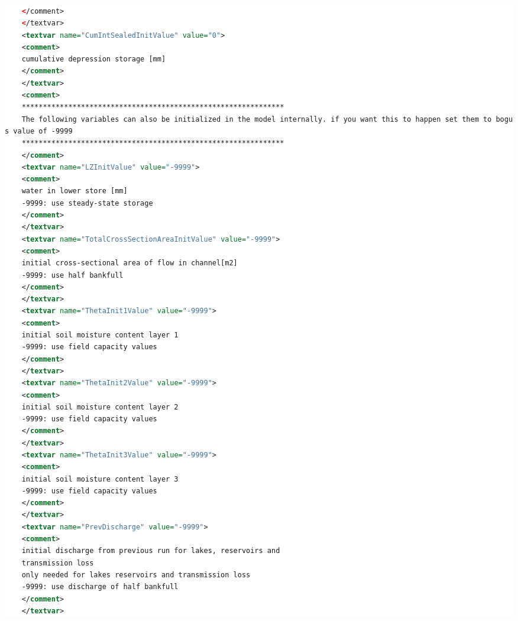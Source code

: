 ```xml
	</comment>                                                          
	</textvar>                                                          
	<textvar name="CumIntSealedInitValue" value="0">                
	<comment>                                                           
	cumulative depression storage [mm]                                  
	</comment>                                                          
	</textvar>                                                          
	<comment>                                                           
	**************************************************************               
	The following variables can also be initialized in the model internally. if you want this to happen set them to bogus value of -9999                                                                 
	**************************************************************               
	</comment>                                                          
	<textvar name="LZInitValue" value="-9999">                      
	<comment>                                                           
	water in lower store [mm]                                           
	-9999: use steady-state storage                                       
	</comment>                                                          
	</textvar>                                                          
	<textvar name="TotalCrossSectionAreaInitValue" value="-9999">   
	<comment>                                                           
	initial cross-sectional area of flow in channel[m2]                 
	-9999: use half bankfull                                              
	</comment>                                                          
	</textvar>                                                          
	<textvar name="ThetaInit1Value" value="-9999">                  
	<comment>                                                           
	initial soil moisture content layer 1                                 
	-9999: use field capacity values                                      
	</comment>                                                          
	</textvar>                                                          
	<textvar name="ThetaInit2Value" value="-9999">                  
	<comment>                                                           
	initial soil moisture content layer 2                                 
	-9999: use field capacity values                                      
	</comment>                                                          
	</textvar>                                                          
	<textvar name="ThetaInit3Value" value="-9999">                  
	<comment>                                                           
	initial soil moisture content layer 3                                
	-9999: use field capacity values                                      
	</comment>                                                        
	</textvar>                                                          
	<textvar name="PrevDischarge" value="-9999">                    
	<comment>                                                           
	initial discharge from previous run for lakes, reservoirs and         
	transmission loss                                                     
	only needed for lakes reservoirs and transmission loss                
	-9999: use discharge of half bankfull                                 
	</comment>                                                          
	</textvar>                                                          
```
